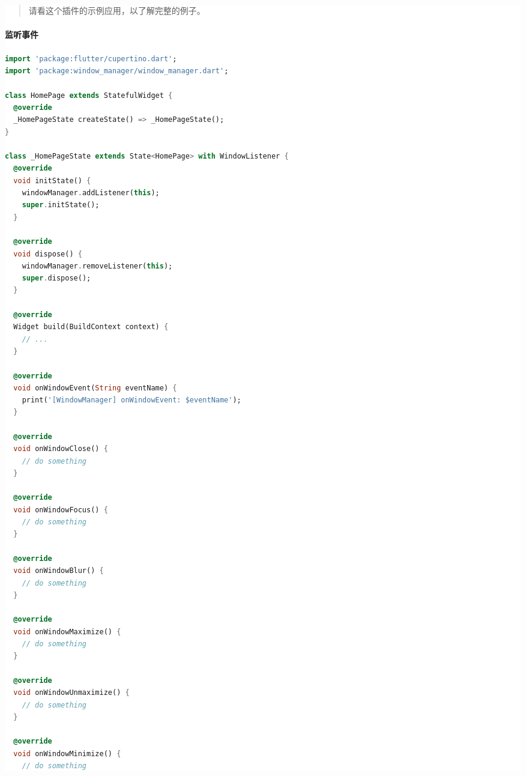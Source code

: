> 请看这个插件的示例应用，以了解完整的例子。

#### 监听事件

```dart
import 'package:flutter/cupertino.dart';
import 'package:window_manager/window_manager.dart';

class HomePage extends StatefulWidget {
  @override
  _HomePageState createState() => _HomePageState();
}

class _HomePageState extends State<HomePage> with WindowListener {
  @override
  void initState() {
    windowManager.addListener(this);
    super.initState();
  }

  @override
  void dispose() {
    windowManager.removeListener(this);
    super.dispose();
  }

  @override
  Widget build(BuildContext context) {
    // ...
  }

  @override
  void onWindowEvent(String eventName) {
    print('[WindowManager] onWindowEvent: $eventName');
  }

  @override
  void onWindowClose() {
    // do something
  }

  @override
  void onWindowFocus() {
    // do something
  }

  @override
  void onWindowBlur() {
    // do something
  }

  @override
  void onWindowMaximize() {
    // do something
  }

  @override
  void onWindowUnmaximize() {
    // do something
  }

  @override
  void onWindowMinimize() {
    // do something
```

[pub-image]: https://img.shields.io/pub/v/window_manager.svg
[pub-url]: https://pub.dev/packages/window_manager
[discord-image]: https://img.shields.io/discord/884679008049037342.svg
[discord-url]: https://discord.gg/zPa6EZ2jqb
[visits-count-image]: https://img.shields.io/badge/dynamic/json?label=Visits%20Count&query=value&url=https://api.countapi.xyz/hit/leanflutter.window_manager/visits
[all-contributors-image]: https://img.shields.io/github/all-contributors/leanflutter/window_manager?color=ee8449&style=flat-square